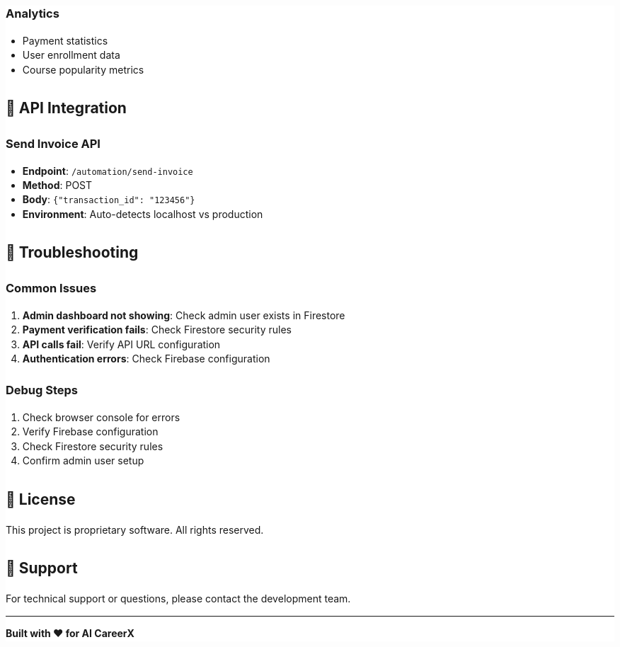 ### Analytics
- Payment statistics
- User enrollment data
- Course popularity metrics

## 🎯 API Integration

### Send Invoice API
- **Endpoint**: `/automation/send-invoice`
- **Method**: POST
- **Body**: `{"transaction_id": "123456"}`
- **Environment**: Auto-detects localhost vs production

## 🐛 Troubleshooting

### Common Issues
1. **Admin dashboard not showing**: Check admin user exists in Firestore
2. **Payment verification fails**: Check Firestore security rules
3. **API calls fail**: Verify API URL configuration
4. **Authentication errors**: Check Firebase configuration

### Debug Steps
1. Check browser console for errors
2. Verify Firebase configuration
3. Check Firestore security rules
4. Confirm admin user setup

## 📝 License

This project is proprietary software. All rights reserved.

## 🤝 Support

For technical support or questions, please contact the development team.

---

**Built with ❤️ for AI CareerX**